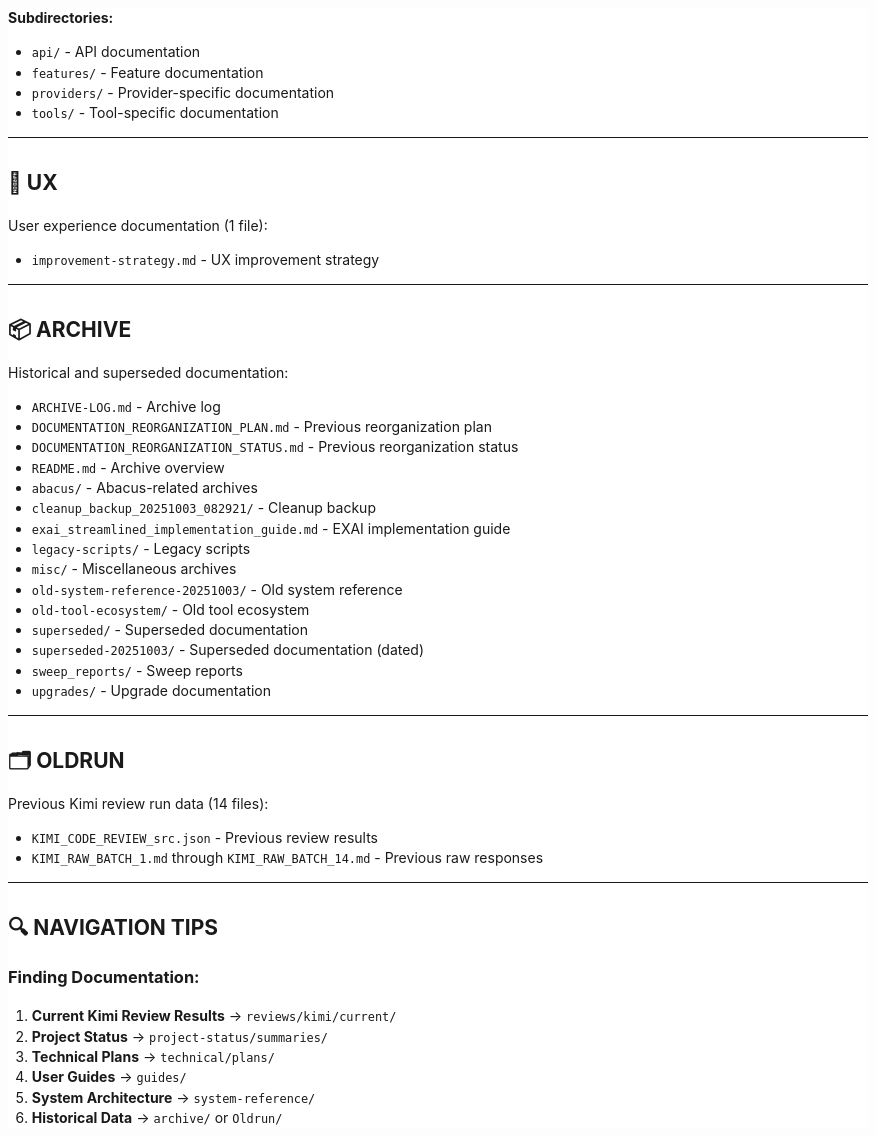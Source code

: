 **Subdirectories:**
- `api/` - API documentation
- `features/` - Feature documentation
- `providers/` - Provider-specific documentation
- `tools/` - Tool-specific documentation

---

## 🎨 **UX**

User experience documentation (1 file):
- `improvement-strategy.md` - UX improvement strategy

---

## 📦 **ARCHIVE**

Historical and superseded documentation:
- `ARCHIVE-LOG.md` - Archive log
- `DOCUMENTATION_REORGANIZATION_PLAN.md` - Previous reorganization plan
- `DOCUMENTATION_REORGANIZATION_STATUS.md` - Previous reorganization status
- `README.md` - Archive overview
- `abacus/` - Abacus-related archives
- `cleanup_backup_20251003_082921/` - Cleanup backup
- `exai_streamlined_implementation_guide.md` - EXAI implementation guide
- `legacy-scripts/` - Legacy scripts
- `misc/` - Miscellaneous archives
- `old-system-reference-20251003/` - Old system reference
- `old-tool-ecosystem/` - Old tool ecosystem
- `superseded/` - Superseded documentation
- `superseded-20251003/` - Superseded documentation (dated)
- `sweep_reports/` - Sweep reports
- `upgrades/` - Upgrade documentation

---

## 🗂️ **OLDRUN**

Previous Kimi review run data (14 files):
- `KIMI_CODE_REVIEW_src.json` - Previous review results
- `KIMI_RAW_BATCH_1.md` through `KIMI_RAW_BATCH_14.md` - Previous raw responses

---

## 🔍 **NAVIGATION TIPS**

### **Finding Documentation:**

1. **Current Kimi Review Results** → `reviews/kimi/current/`
2. **Project Status** → `project-status/summaries/`
3. **Technical Plans** → `technical/plans/`
4. **User Guides** → `guides/`
5. **System Architecture** → `system-reference/`
6. **Historical Data** → `archive/` or `Oldrun/`
